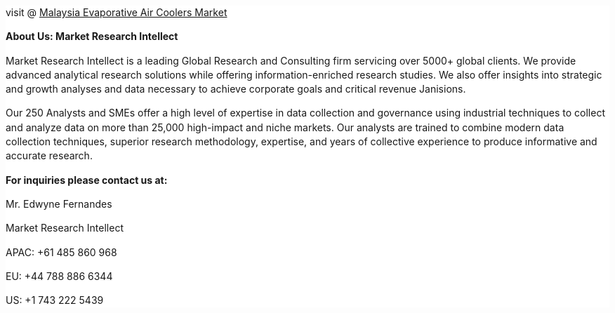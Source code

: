 visit&nbsp;@</strong>&nbsp;</span><span class="font-[700]"><a href="https://www.marketresearchintellect.com/product/global-malaysia-evaporative-air-coolers-market-size-and-forecast/?utm_source=Linkedin&utm_medium=805" target="_blank" data-tracking-control-name="article-ssr-frontend-pulse_little-text-block" data-tracking-will-navigate="" data-test-link="">Malaysia Evaporative Air Coolers Market</a></span></p><p><strong><span class="font-[700]">About Us: Market Research Intellect</span></strong></p><p><span class="">Market Research Intellect is a leading Global Research and Consulting firm servicing over 5000+ global clients. We provide advanced analytical research solutions while offering information-enriched research studies.&nbsp;</span>We also offer insights into strategic and growth analyses and data necessary to achieve corporate goals and critical revenue Janisions.</p><p><span class="">Our 250 Analysts and SMEs offer a high level of expertise in data collection and governance using industrial techniques to collect and analyze data on more than 25,000 high-impact and niche markets. Our analysts are trained to combine modern data collection techniques, superior research methodology, expertise, and years of collective experience to produce informative and accurate research.</span></p><p><strong>For inquiries please contact us at:</strong></p><p>Mr. Edwyne Fernandes</p><p>Market Research Intellect</p><p>APAC: +61 485 860 968</p><p>EU: +44 788 886 6344</p><p>US: +1 743 222 5439</p>
